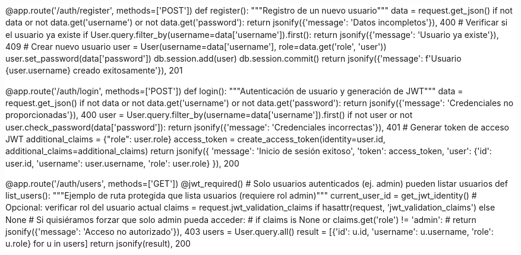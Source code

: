 @app.route('/auth/register', methods=['POST'])
def register():
    """Registro de un nuevo usuario"""
    data = request.get_json()
    if not data or not data.get('username') or not data.get('password'):
        return jsonify({'message': 'Datos incompletos'}), 400
    # Verificar si el usuario ya existe
    if User.query.filter_by(username=data['username']).first():
        return jsonify({'message': 'Usuario ya existe'}), 409
    # Crear nuevo usuario
    user = User(username=data['username'], role=data.get('role', 'user'))
    user.set_password(data['password'])
    db.session.add(user)
    db.session.commit()
    return jsonify({'message': f'Usuario {user.username} creado exitosamente'}), 201

@app.route('/auth/login', methods=['POST'])
def login():
    """Autenticación de usuario y generación de JWT"""
    data = request.get_json()
    if not data or not data.get('username') or not data.get('password'):
        return jsonify({'message': 'Credenciales no proporcionadas'}), 400
    user = User.query.filter_by(username=data['username']).first()
    if not user or not user.check_password(data['password']):
        return jsonify({'message': 'Credenciales incorrectas'}), 401
    # Generar token de acceso JWT
    additional_claims = {"role": user.role}
    access_token = create_access_token(identity=user.id, additional_claims=additional_claims)
    return jsonify({
        'message': 'Inicio de sesión exitoso',
        'token': access_token,
        'user': {'id': user.id, 'username': user.username, 'role': user.role}
    }), 200

@app.route('/auth/users', methods=['GET'])
@jwt_required()  # Solo usuarios autenticados (ej. admin) pueden listar usuarios
def list_users():
    """Ejemplo de ruta protegida que lista usuarios (requiere rol admin)"""
    current_user_id = get_jwt_identity()
    # Opcional: verificar rol del usuario actual
    claims = request.jwt_validation_claims if hasattr(request, 'jwt_validation_claims') else None
    # Si quisiéramos forzar que solo admin pueda acceder:
    # if claims is None or claims.get('role') != 'admin':
    #     return jsonify({'message': 'Acceso no autorizado'}), 403
    users = User.query.all()
    result = [{'id': u.id, 'username': u.username, 'role': u.role} for u in users]
    return jsonify(result), 200
